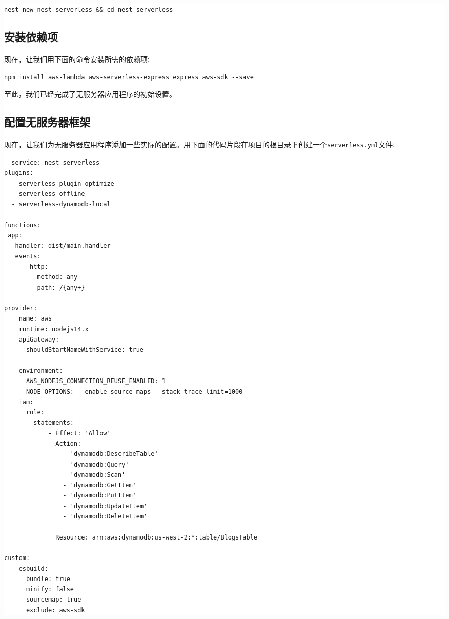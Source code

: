 ```
nest new nest-serverless && cd nest-serverless

```

## 安装依赖项

现在，让我们用下面的命令安装所需的依赖项:

```
npm install aws-lambda aws-serverless-express express aws-sdk --save

```

至此，我们已经完成了无服务器应用程序的初始设置。

## 配置无服务器框架

现在，让我们为无服务器应用程序添加一些实际的配置。用下面的代码片段在项目的根目录下创建一个`serverless.yml`文件:

```
  service: nest-serverless
plugins:
  - serverless-plugin-optimize
  - serverless-offline
  - serverless-dynamodb-local

functions:
 app: 
   handler: dist/main.handler
   events:
     - http:
         method: any
         path: /{any+}

provider: 
    name: aws
    runtime: nodejs14.x
    apiGateway:
      shouldStartNameWithService: true

    environment: 
      AWS_NODEJS_CONNECTION_REUSE_ENABLED: 1
      NODE_OPTIONS: --enable-source-maps --stack-trace-limit=1000
    iam: 
      role: 
        statements: 
            - Effect: 'Allow'
              Action: 
                - 'dynamodb:DescribeTable'
                - 'dynamodb:Query'
                - 'dynamodb:Scan'
                - 'dynamodb:GetItem'
                - 'dynamodb:PutItem'
                - 'dynamodb:UpdateItem'
                - 'dynamodb:DeleteItem'

              Resource: arn:aws:dynamodb:us-west-2:*:table/BlogsTable

custom: 
    esbuild: 
      bundle: true
      minify: false
      sourcemap: true
      exclude: aws-sdk
```